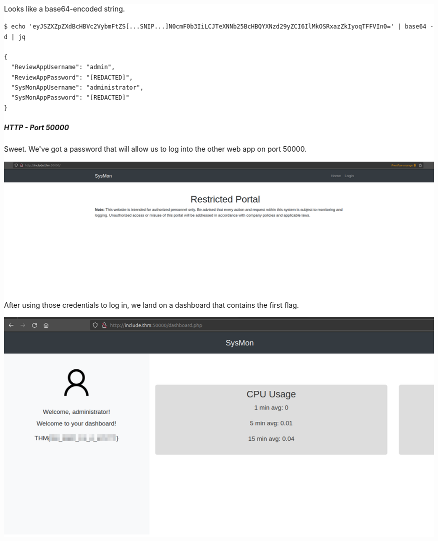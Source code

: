 

Looks like a base64-encoded string.

```console 
$ echo 'eyJSZXZpZXdBcHBVc2VybmFtZS[...SNIP...]N0cmF0b3IiLCJTeXNNb25BcHBQYXNzd29yZCI6IlMkOSRxazZkIyoqTFFVIn0=' | base64 -d | jq

{
  "ReviewAppUsername": "admin",
  "ReviewAppPassword": "[REDACTED]",
  "SysMonAppUsername": "administrator",
  "SysMonAppPassword": "[REDACTED]"
}
```

##### HTTP - Port 50000

Sweet. We've got a password that will allow us to log into the other web app on port 50000. 

![](../images/screenshots/Pasted%20image%2020240607074657.png)

After using those credentials to log in, we land on a dashboard that contains the first flag.

![](../images/screenshots/Pasted%20image%2020240607074913.png)
